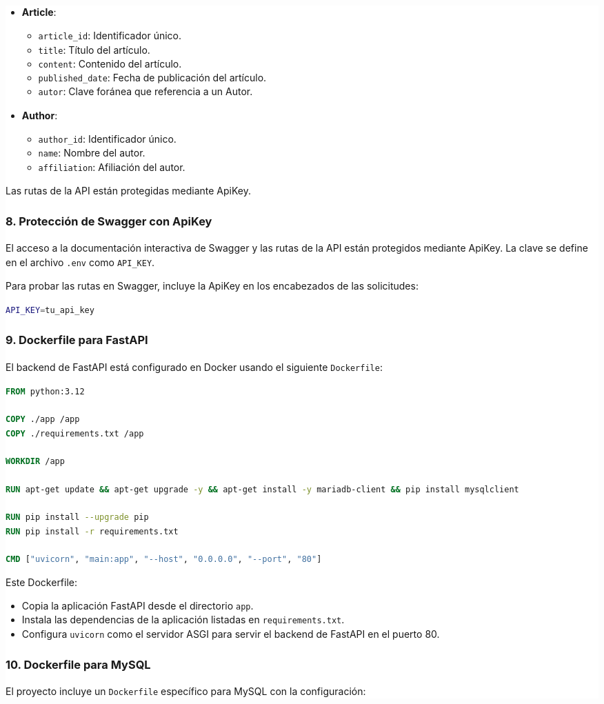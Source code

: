 - **Article**:
  - `article_id`: Identificador único.
  - `title`: Título del artículo.
  - `content`: Contenido del artículo.
  - `published_date`: Fecha de publicación del artículo.
  - `autor`: Clave foránea que referencia a un Autor.

- **Author**:
  - `author_id`: Identificador único.
  - `name`: Nombre del autor.
  - `affiliation`: Afiliación del autor.

Las rutas de la API están protegidas mediante ApiKey.

### 8. Protección de Swagger con ApiKey

El acceso a la documentación interactiva de Swagger y las rutas de la API están protegidos mediante ApiKey. La clave se define en el archivo `.env` como `API_KEY`. 

Para probar las rutas en Swagger, incluye la ApiKey en los encabezados de las solicitudes:

```bash
API_KEY=tu_api_key
```


### 9. Dockerfile para FastAPI

El backend de FastAPI está configurado en Docker usando el siguiente `Dockerfile`:

```dockerfile
FROM python:3.12

COPY ./app /app
COPY ./requirements.txt /app

WORKDIR /app

RUN apt-get update && apt-get upgrade -y && apt-get install -y mariadb-client && pip install mysqlclient

RUN pip install --upgrade pip
RUN pip install -r requirements.txt

CMD ["uvicorn", "main:app", "--host", "0.0.0.0", "--port", "80"]
```

Este Dockerfile:

- Copia la aplicación FastAPI desde el directorio `app`.
- Instala las dependencias de la aplicación listadas en `requirements.txt`.
- Configura `uvicorn` como el servidor ASGI para servir el backend de FastAPI en el puerto 80.

### 10. Dockerfile para MySQL

El proyecto incluye un `Dockerfile` específico para MySQL con la configuración:
